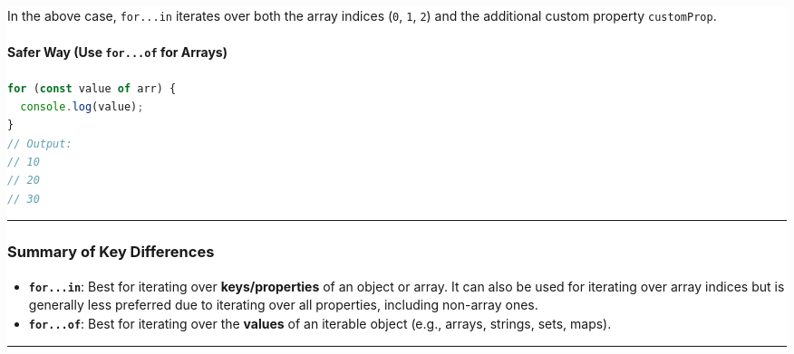 In the above case, `for...in` iterates over both the array indices (`0`, `1`, `2`) and the additional custom property `customProp`.

#### **Safer Way (Use `for...of` for Arrays)**

```javascript
for (const value of arr) {
  console.log(value);
}
// Output:
// 10
// 20
// 30
```

---

### **Summary of Key Differences**

- **`for...in`**: Best for iterating over **keys/properties** of an object or array. It can also be used for iterating over array indices but is generally less preferred due to iterating over all properties, including non-array ones.
- **`for...of`**: Best for iterating over the **values** of an iterable object (e.g., arrays, strings, sets, maps).

---
